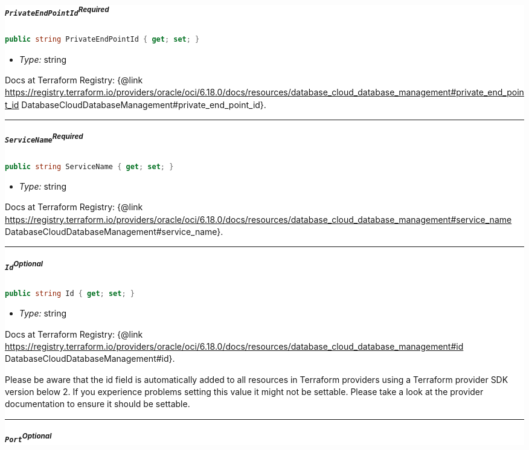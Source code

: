 ##### `PrivateEndPointId`<sup>Required</sup> <a name="PrivateEndPointId" id="rhizo-co-terraform-provider-oci.databaseCloudDatabaseManagement.DatabaseCloudDatabaseManagementConfig.property.privateEndPointId"></a>

```csharp
public string PrivateEndPointId { get; set; }
```

- *Type:* string

Docs at Terraform Registry: {@link https://registry.terraform.io/providers/oracle/oci/6.18.0/docs/resources/database_cloud_database_management#private_end_point_id DatabaseCloudDatabaseManagement#private_end_point_id}.

---

##### `ServiceName`<sup>Required</sup> <a name="ServiceName" id="rhizo-co-terraform-provider-oci.databaseCloudDatabaseManagement.DatabaseCloudDatabaseManagementConfig.property.serviceName"></a>

```csharp
public string ServiceName { get; set; }
```

- *Type:* string

Docs at Terraform Registry: {@link https://registry.terraform.io/providers/oracle/oci/6.18.0/docs/resources/database_cloud_database_management#service_name DatabaseCloudDatabaseManagement#service_name}.

---

##### `Id`<sup>Optional</sup> <a name="Id" id="rhizo-co-terraform-provider-oci.databaseCloudDatabaseManagement.DatabaseCloudDatabaseManagementConfig.property.id"></a>

```csharp
public string Id { get; set; }
```

- *Type:* string

Docs at Terraform Registry: {@link https://registry.terraform.io/providers/oracle/oci/6.18.0/docs/resources/database_cloud_database_management#id DatabaseCloudDatabaseManagement#id}.

Please be aware that the id field is automatically added to all resources in Terraform providers using a Terraform provider SDK version below 2.
If you experience problems setting this value it might not be settable. Please take a look at the provider documentation to ensure it should be settable.

---

##### `Port`<sup>Optional</sup> <a name="Port" id="rhizo-co-terraform-provider-oci.databaseCloudDatabaseManagement.DatabaseCloudDatabaseManagementConfig.property.port"></a>
